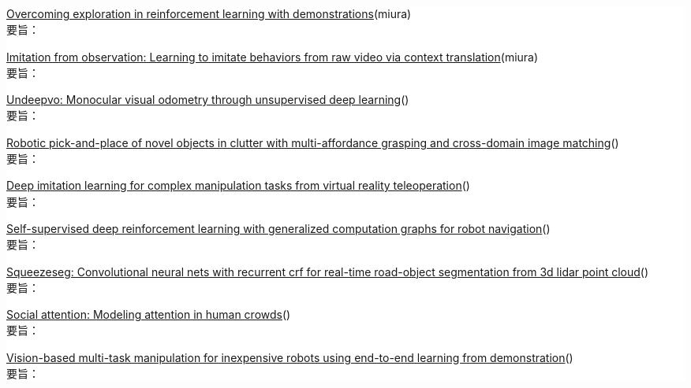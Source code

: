 [Overcoming exploration in reinforcement learning with demonstrations][](miura)  
要旨：

[Overcoming exploration in reinforcement learning with demonstrations]:https://arxiv.org/pdf/1709.10089.pdf

[Imitation from observation: Learning to imitate behaviors from raw video via context translation][](miura)  
要旨：

[Imitation from observation: Learning to imitate behaviors from raw video via context translation]:https://arxiv.org/pdf/1707.03374.pdf

[Undeepvo: Monocular visual odometry through unsupervised deep learning][]()  
要旨：

[Undeepvo: Monocular visual odometry through unsupervised deep learning]:https://arxiv.org/pdf/1709.06841.pdf


[Robotic pick-and-place of novel objects in clutter with multi-affordance grasping and cross-domain image matching][]()  
要旨：

[Robotic pick-and-place of novel objects in clutter with multi-affordance grasping and cross-domain image matching]:https://arxiv.org/pdf/1710.01330.pdf


[Deep imitation learning for complex manipulation tasks from virtual reality teleoperation][]()  
要旨：

[Deep imitation learning for complex manipulation tasks from virtual reality teleoperation]:https://arxiv.org/pdf/1710.04615.pdf

[Self-supervised deep reinforcement learning with generalized computation graphs for robot navigation][]()  
要旨：

[Self-supervised deep reinforcement learning with generalized computation graphs for robot navigation]:https://arxiv.org/pdf/1709.10489.pdf

[Squeezeseg: Convolutional neural nets with recurrent crf for real-time road-object segmentation from 3d lidar point cloud][]()  
要旨：

[Squeezeseg: Convolutional neural nets with recurrent crf for real-time road-object segmentation from 3d lidar point cloud]:https://arxiv.org/pdf/1710.07368.pdf

[Social attention: Modeling attention in human crowds][]()  
要旨：

[Social attention: Modeling attention in human crowds]:https://arxiv.org/pdf/1710.04689.pdf

[Vision-based multi-task manipulation for inexpensive robots using end-to-end learning from demonstration][]()  
要旨：

[Vision-based multi-task manipulation for inexpensive robots using end-to-end learning from demonstration]:https://arxiv.org/pdf/1707.02920.pdf
